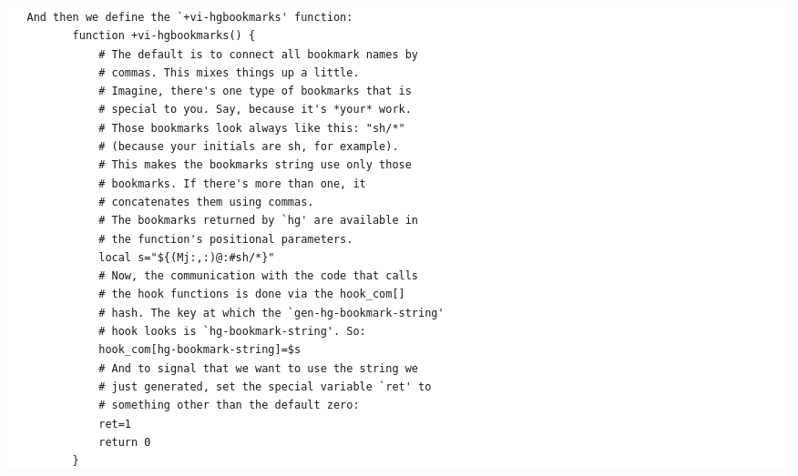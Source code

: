        And then we define the `+vi-hgbookmarks' function:
              function +vi-hgbookmarks() {
                  # The default is to connect all bookmark names by
                  # commas. This mixes things up a little.
                  # Imagine, there's one type of bookmarks that is
                  # special to you. Say, because it's *your* work.
                  # Those bookmarks look always like this: "sh/*"
                  # (because your initials are sh, for example).
                  # This makes the bookmarks string use only those
                  # bookmarks. If there's more than one, it
                  # concatenates them using commas.
                  # The bookmarks returned by `hg' are available in
                  # the function's positional parameters.
                  local s="${(Mj:,:)@:#sh/*}"
                  # Now, the communication with the code that calls
                  # the hook functions is done via the hook_com[]
                  # hash. The key at which the `gen-hg-bookmark-string'
                  # hook looks is `hg-bookmark-string'. So:
                  hook_com[hg-bookmark-string]=$s
                  # And to signal that we want to use the string we
                  # just generated, set the special variable `ret' to
                  # something other than the default zero:
                  ret=1
                  return 0
              }
